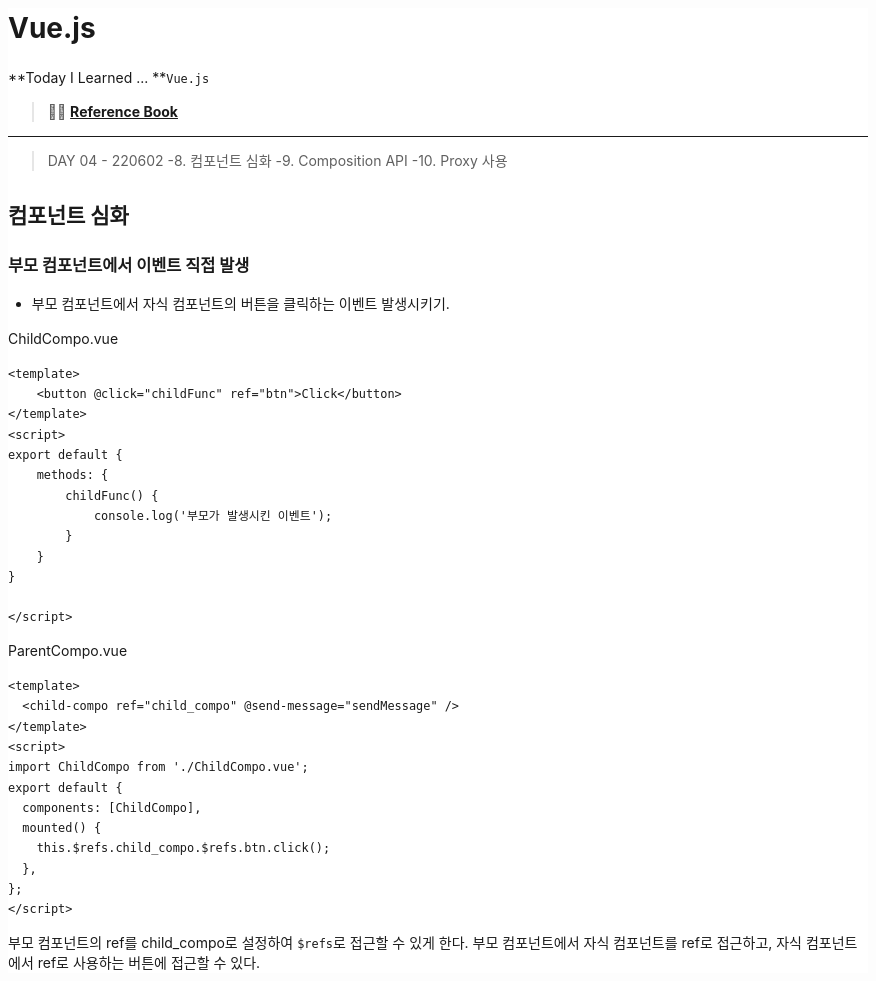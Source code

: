 # Vue.js

**Today I Learned ... **`Vue.js`

>🙋‍♂️ [**Reference Book**](https://www.inflearn.com/course/vue-%EC%A0%9C%EB%8C%80%EB%A1%9C-%EB%B0%B0%EC%9B%8C%EB%B3%B4%EA%B8%B0)

***


> DAY 04 - 220602
-8. 컴포넌트 심화
-9. Composition API
-10. Proxy 사용


## 컴포넌트 심화


### 부모 컴포넌트에서 이벤트 직접 발생

- 부모 컴포넌트에서 자식 컴포넌트의 버튼을 클릭하는 이벤트 발생시키기.


ChildCompo.vue
``` vue
<template>
    <button @click="childFunc" ref="btn">Click</button>
</template>
<script>
export default {
    methods: {
        childFunc() {
            console.log('부모가 발생시킨 이벤트');
        }
    }
}

</script>
```

ParentCompo.vue 
``` vue
<template>
  <child-compo ref="child_compo" @send-message="sendMessage" />
</template>
<script>
import ChildCompo from './ChildCompo.vue';
export default {
  components: [ChildCompo],
  mounted() {
    this.$refs.child_compo.$refs.btn.click();
  },
};
</script>
```
부모 컴포넌트의 ref를 child_compo로 설정하여 `$refs`로 접근할 수 있게 한다.
부모 컴포넌트에서 자식 컴포넌트를 ref로 접근하고, 자식 컴포넌트에서 ref로 사용하는 버튼에 접근할 수 있다.
